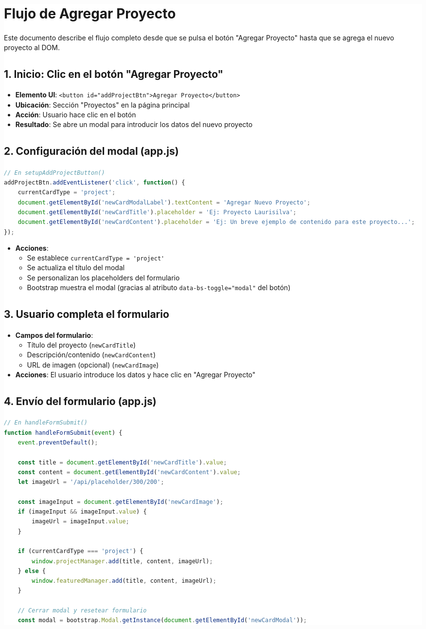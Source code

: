 # Flujo de Agregar Proyecto

Este documento describe el flujo completo desde que se pulsa el botón "Agregar Proyecto" hasta que se agrega el nuevo proyecto al DOM.

## 1. Inicio: Clic en el botón "Agregar Proyecto"

- **Elemento UI**: `<button id="addProjectBtn">Agregar Proyecto</button>`
- **Ubicación**: Sección "Proyectos" en la página principal
- **Acción**: Usuario hace clic en el botón
- **Resultado**: Se abre un modal para introducir los datos del nuevo proyecto

## 2. Configuración del modal (app.js)

```javascript
// En setupAddProjectButton()
addProjectBtn.addEventListener('click', function() {
    currentCardType = 'project';
    document.getElementById('newCardModalLabel').textContent = 'Agregar Nuevo Proyecto';
    document.getElementById('newCardTitle').placeholder = 'Ej: Proyecto Laurisilva';
    document.getElementById('newCardContent').placeholder = 'Ej: Un breve ejemplo de contenido para este proyecto...';
});
```

- **Acciones**:
  - Se establece `currentCardType = 'project'`
  - Se actualiza el título del modal
  - Se personalizan los placeholders del formulario
  - Bootstrap muestra el modal (gracias al atributo `data-bs-toggle="modal"` del botón)

## 3. Usuario completa el formulario

- **Campos del formulario**:
  - Título del proyecto (`newCardTitle`)
  - Descripción/contenido (`newCardContent`)
  - URL de imagen (opcional) (`newCardImage`)
- **Acciones**: El usuario introduce los datos y hace clic en "Agregar Proyecto"

## 4. Envío del formulario (app.js)

```javascript
// En handleFormSubmit()
function handleFormSubmit(event) {
    event.preventDefault();
    
    const title = document.getElementById('newCardTitle').value;
    const content = document.getElementById('newCardContent').value;
    let imageUrl = '/api/placeholder/300/200';
    
    const imageInput = document.getElementById('newCardImage');
    if (imageInput && imageInput.value) {
        imageUrl = imageInput.value;
    }
    
    if (currentCardType === 'project') {
        window.projectManager.add(title, content, imageUrl);
    } else {
        window.featuredManager.add(title, content, imageUrl);
    }
    
    // Cerrar modal y resetear formulario
    const modal = bootstrap.Modal.getInstance(document.getElementById('newCardModal'));
```